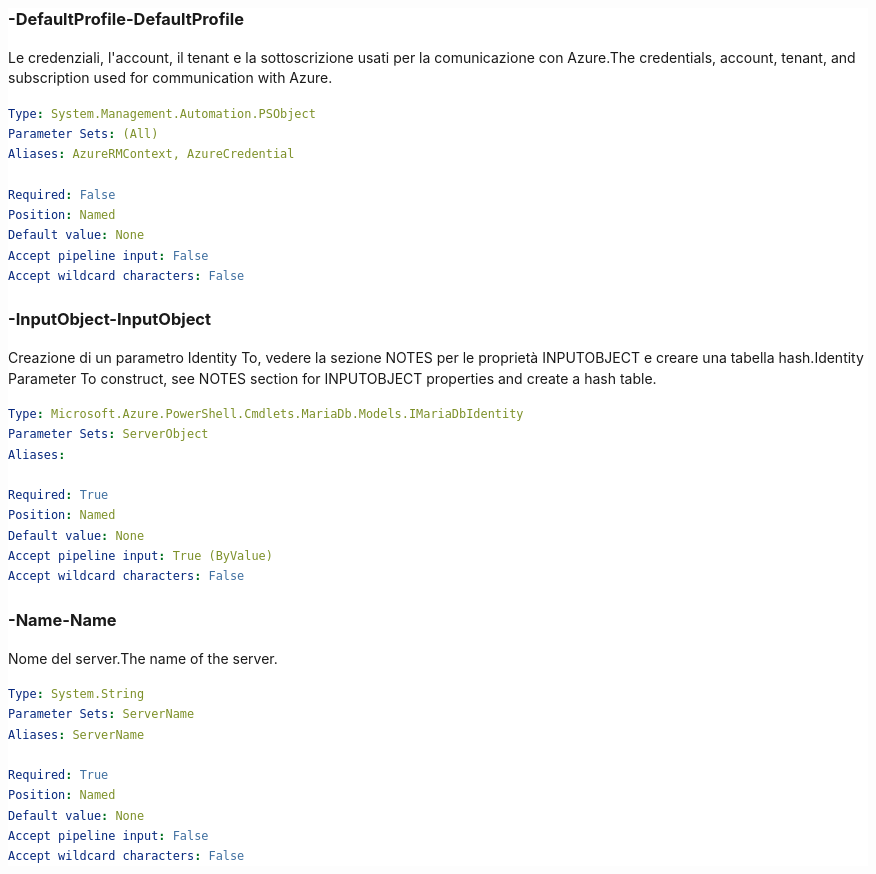 ### <span data-ttu-id="d02dd-117">-DefaultProfile</span><span class="sxs-lookup"><span data-stu-id="d02dd-117">-DefaultProfile</span></span>
<span data-ttu-id="d02dd-118">Le credenziali, l'account, il tenant e la sottoscrizione usati per la comunicazione con Azure.</span><span class="sxs-lookup"><span data-stu-id="d02dd-118">The credentials, account, tenant, and subscription used for communication with Azure.</span></span>

```yaml
Type: System.Management.Automation.PSObject
Parameter Sets: (All)
Aliases: AzureRMContext, AzureCredential

Required: False
Position: Named
Default value: None
Accept pipeline input: False
Accept wildcard characters: False
```

### <span data-ttu-id="d02dd-119">-InputObject</span><span class="sxs-lookup"><span data-stu-id="d02dd-119">-InputObject</span></span>
<span data-ttu-id="d02dd-120">Creazione di un parametro Identity To, vedere la sezione NOTES per le proprietà INPUTOBJECT e creare una tabella hash.</span><span class="sxs-lookup"><span data-stu-id="d02dd-120">Identity Parameter To construct, see NOTES section for INPUTOBJECT properties and create a hash table.</span></span>

```yaml
Type: Microsoft.Azure.PowerShell.Cmdlets.MariaDb.Models.IMariaDbIdentity
Parameter Sets: ServerObject
Aliases:

Required: True
Position: Named
Default value: None
Accept pipeline input: True (ByValue)
Accept wildcard characters: False
```

### <span data-ttu-id="d02dd-121">-Name</span><span class="sxs-lookup"><span data-stu-id="d02dd-121">-Name</span></span>
<span data-ttu-id="d02dd-122">Nome del server.</span><span class="sxs-lookup"><span data-stu-id="d02dd-122">The name of the server.</span></span>

```yaml
Type: System.String
Parameter Sets: ServerName
Aliases: ServerName

Required: True
Position: Named
Default value: None
Accept pipeline input: False
Accept wildcard characters: False
```
